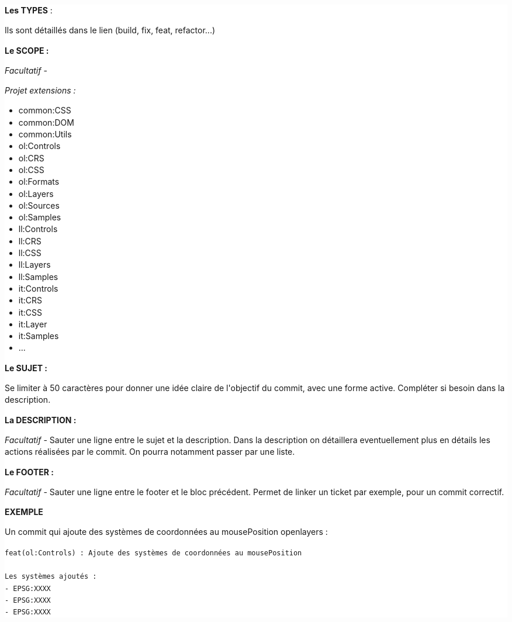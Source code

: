 
**Les TYPES** :

Ils sont détaillés dans le lien (build, fix, feat, refactor...)


**Le SCOPE :**

*Facultatif* - 

*Projet extensions :*
- common:CSS
- common:DOM
- common:Utils 
- ol:Controls
- ol:CRS
- ol:CSS
- ol:Formats
- ol:Layers
- ol:Sources
- ol:Samples
- ll:Controls
- ll:CRS
- ll:CSS
- ll:Layers
- ll:Samples
- it:Controls
- it:CRS
- it:CSS
- it:Layer
- it:Samples
- ...

**Le SUJET :**

Se limiter à 50 caractères pour donner une idée claire de l'objectif du commit, avec une forme active. Compléter si besoin dans la description.

**La DESCRIPTION :**

*Facultatif* - Sauter une ligne entre le sujet et la description. Dans la description on détaillera eventuellement plus en détails les actions réalisées par le commit. On pourra notamment passer par une liste.

**Le FOOTER :**

*Facultatif* - Sauter une ligne entre le footer et le bloc précédent. Permet de linker un ticket par exemple, pour un commit correctif.


**EXEMPLE**

Un commit qui ajoute des systèmes de coordonnées au mousePosition openlayers :

~~~ text
feat(ol:Controls) : Ajoute des systèmes de coordonnées au mousePosition

Les systèmes ajoutés :
- EPSG:XXXX
- EPSG:XXXX
- EPSG:XXXX

~~~
